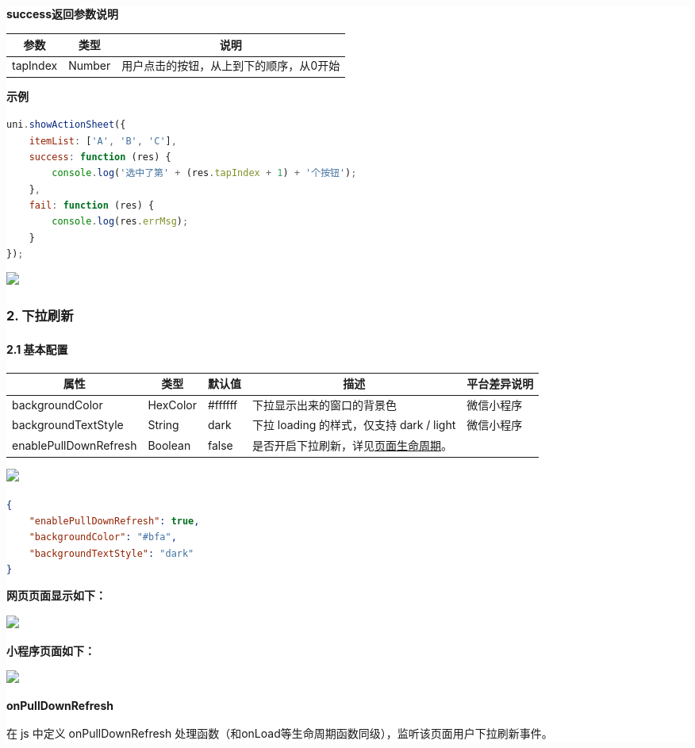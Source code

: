 **success返回参数说明**

| 参数     | 类型   | 说明                                    |
| -------- | ------ | --------------------------------------- |
| tapIndex | Number | 用户点击的按钮，从上到下的顺序，从0开始 |

**示例**

```js
uni.showActionSheet({
	itemList: ['A', 'B', 'C'],
	success: function (res) {
		console.log('选中了第' + (res.tapIndex + 1) + '个按钮');
	},
	fail: function (res) {
		console.log(res.errMsg);
	}
});
```

![](https://gitee.com/xarzhi/picture/raw/master/img/68.png)

### 2. 下拉刷新

#### 2.1 基本配置

| 属性                  | 类型     | 默认值  | 描述                                                         | 平台差异说明 |
| --------------------- | -------- | ------- | ------------------------------------------------------------ | ------------ |
| backgroundColor       | HexColor | #ffffff | 下拉显示出来的窗口的背景色                                   | 微信小程序   |
| backgroundTextStyle   | String   | dark    | 下拉 loading 的样式，仅支持 dark / light                     | 微信小程序   |
| enablePullDownRefresh | Boolean  | false   | 是否开启下拉刷新，详见[页面生命周期](https://uniapp.dcloud.net.cn/tutorial/page.html#lifecycle)。 |              |

![](https://gitee.com/xarzhi/picture/raw/master/img/71.png)

```json
{
    "enablePullDownRefresh": true,
    "backgroundColor": "#bfa",
    "backgroundTextStyle": "dark"
}
```

**网页页面显示如下：**

![](https://gitee.com/xarzhi/picture/raw/master/img/69.png)

**小程序页面如下：**

![](https://gitee.com/xarzhi/picture/raw/master/img/70.png)

**onPullDownRefresh**

在 js 中定义 onPullDownRefresh 处理函数（和onLoad等生命周期函数同级），监听该页面用户下拉刷新事件。
